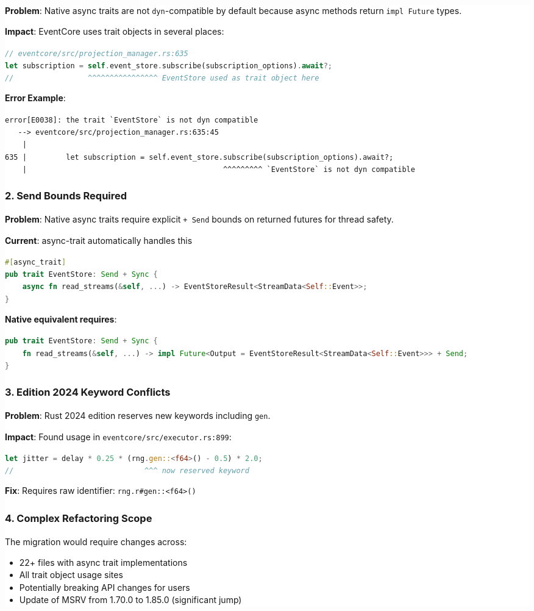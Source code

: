 **Problem**: Native async traits are not `dyn`-compatible by default because async methods return `impl Future` types.

**Impact**: EventCore uses trait objects in several places:
```rust
// eventcore/src/projection_manager.rs:635
let subscription = self.event_store.subscribe(subscription_options).await?;
//                 ^^^^^^^^^^^^^^^^ EventStore used as trait object here
```

**Error Example**:
```
error[E0038]: the trait `EventStore` is not dyn compatible
   --> eventcore/src/projection_manager.rs:635:45
    |
635 |         let subscription = self.event_store.subscribe(subscription_options).await?;
    |                                             ^^^^^^^^^ `EventStore` is not dyn compatible
```

### 2. Send Bounds Required

**Problem**: Native async traits require explicit `+ Send` bounds on returned futures for thread safety.

**Current**: async-trait automatically handles this
```rust
#[async_trait]
pub trait EventStore: Send + Sync {
    async fn read_streams(&self, ...) -> EventStoreResult<StreamData<Self::Event>>;
}
```

**Native equivalent requires**:
```rust
pub trait EventStore: Send + Sync {
    fn read_streams(&self, ...) -> impl Future<Output = EventStoreResult<StreamData<Self::Event>>> + Send;
}
```

### 3. Edition 2024 Keyword Conflicts

**Problem**: Rust 2024 edition reserves new keywords including `gen`.

**Impact**: Found usage in `eventcore/src/executor.rs:899`:
```rust
let jitter = delay * 0.25 * (rng.gen::<f64>() - 0.5) * 2.0;
//                              ^^^ now reserved keyword
```

**Fix**: Requires raw identifier: `rng.r#gen::<f64>()`

### 4. Complex Refactoring Scope

The migration would require changes across:
- 22+ files with async trait implementations
- All trait object usage sites
- Potentially breaking API changes for users
- Update of MSRV from 1.70.0 to 1.85.0 (significant jump)
